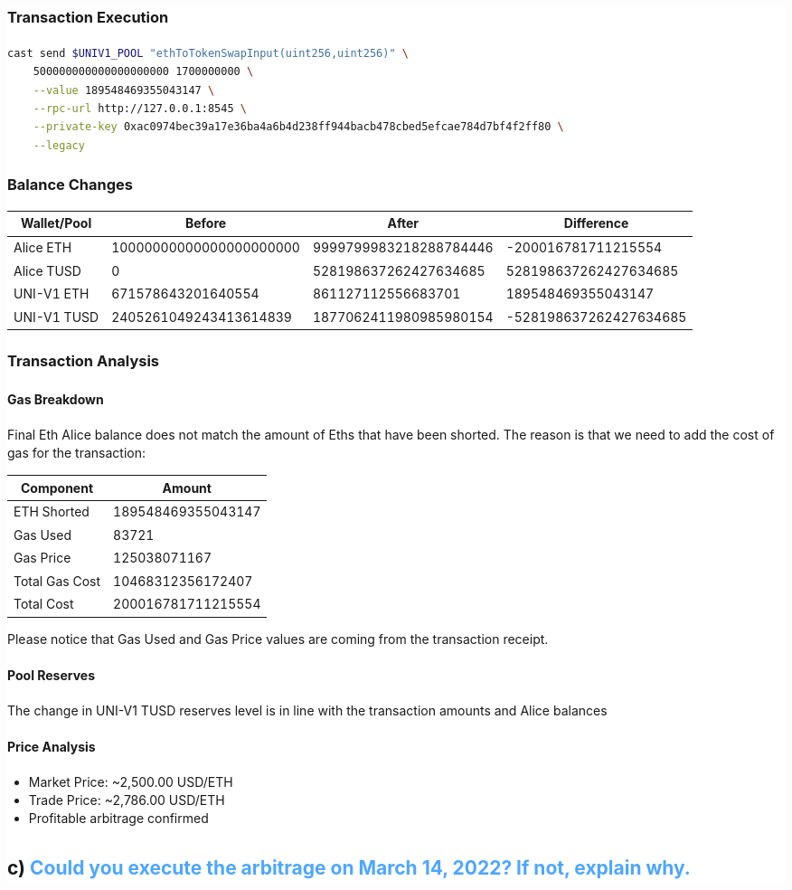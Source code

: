 ### Transaction Execution
```bash
cast send $UNIV1_POOL "ethToTokenSwapInput(uint256,uint256)" \
    500000000000000000000 1700000000 \
    --value 189548469355043147 \
    --rpc-url http://127.0.0.1:8545 \
    --private-key 0xac0974bec39a17e36ba4a6b4d238ff944bacb478cbed5efcae784d7bf4f2ff80 \
    --legacy
```

### Balance Changes

| Wallet/Pool | Before | After | Difference |
|-------------|---------|--------|------------|
| Alice ETH | 10000000000000000000000 | 9999799983218288784446 | -200016781711215554 |
| Alice TUSD | 0 | 528198637262427634685 | 528198637262427634685 |
| UNI-V1 ETH | 671578643201640554 | 861127112556683701 | 189548469355043147 |
| UNI-V1 TUSD | 2405261049243413614839 | 1877062411980985980154 | -528198637262427634685 |

### Transaction Analysis

#### Gas Breakdown
Final Eth Alice balance does not match the amount of Eths that have been shorted. The reason is that we need to add the cost of gas for the transaction:

| Component | Amount |
|-----------|---------|
| ETH Shorted | 189548469355043147 |
| Gas Used | 83721 |
| Gas Price | 125038071167 |
| Total Gas Cost | 10468312356172407 |
| Total Cost | 200016781711215554 |

Please notice that Gas Used and Gas Price values are coming from the transaction receipt.

#### Pool Reserves
The change in UNI-V1 TUSD reserves level is in line with the transaction amounts and Alice balances

#### Price Analysis
- Market Price: ~2,500.00 USD/ETH
- Trade Price: ~2,786.00 USD/ETH
- Profitable arbitrage confirmed

## c) <span style="color: #4da6ff;">Could you execute the arbitrage on March 14, 2022? If not, explain why.</span>
